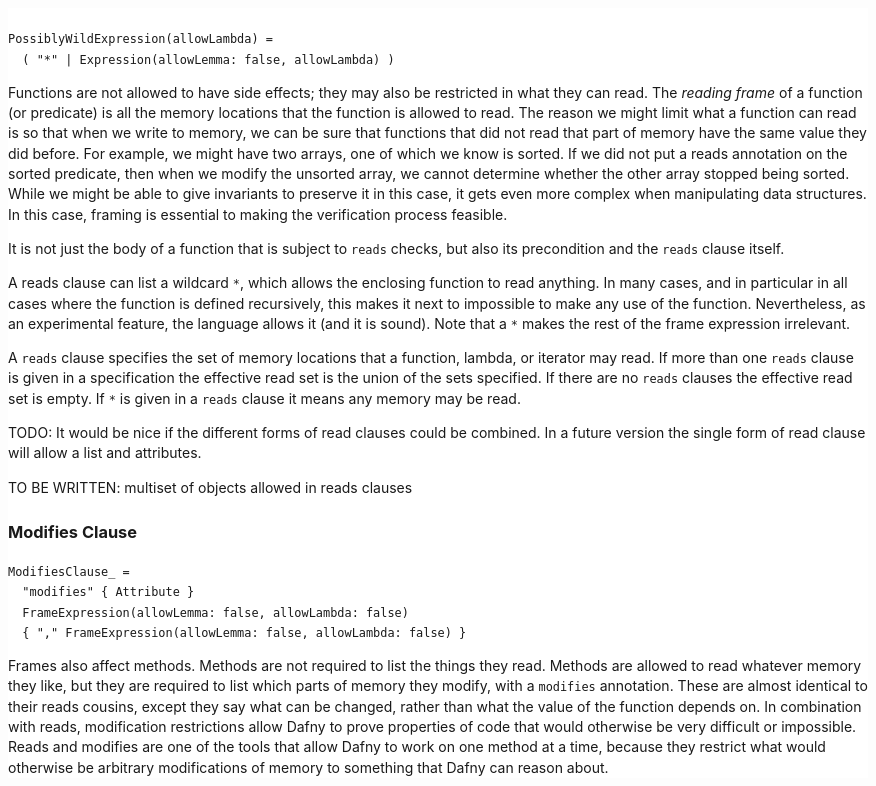 ````grammar

PossiblyWildExpression(allowLambda) =
  ( "*" | Expression(allowLemma: false, allowLambda) )
````

Functions are not allowed to have side effects; they may also be restricted in
what they can read. The _reading frame_ of a function (or predicate) is all
the memory locations that the function is allowed to read. The reason we
might limit what a function can read is so that when we write to memory,
we can be sure that functions that did not read that part of memory have
the same value they did before. For example, we might have two arrays,
one of which we know is sorted. If we did not put a reads annotation on
the sorted predicate, then when we modify the unsorted array, we cannot
determine whether the other array stopped being sorted. While we might be
able to give invariants to preserve it in this case, it gets even more
complex when manipulating data structures. In this case, framing is
essential to making the verification process feasible.

It is not just the body of a function that is subject to `reads`
checks, but also its precondition and the `reads` clause itself.

A reads clause can list a wildcard `*`, which allows the enclosing
function to read anything. In many cases, and in particular in all cases
where the function is defined recursively, this makes it next to
impossible to make any use of the function. Nevertheless, as an
experimental feature, the language allows it (and it is sound).
Note that a `*` makes the rest of the frame expression irrelevant.

A `reads` clause specifies the set of memory locations that a function,
lambda, or iterator may read. If more than one `reads` clause is given
in a specification the effective read set is the union of the sets
specified. If there are no `reads` clauses the effective read set is
empty. If `*` is given in a `reads` clause it means any memory may be
read.

TODO: It would be nice if the different forms of read clauses could be
combined. In a future version the single form of read clause will allow
a list and attributes.

TO BE WRITTEN: multiset of objects allowed in reads clauses

### Modifies Clause

````grammar
ModifiesClause_ =
  "modifies" { Attribute }
  FrameExpression(allowLemma: false, allowLambda: false)
  { "," FrameExpression(allowLemma: false, allowLambda: false) }
````

Frames also affect methods. Methods are not
required to list the things they read. Methods are allowed to read
whatever memory they like, but they are required to list which parts of
memory they modify, with a `modifies` annotation. These are almost identical
to their reads cousins, except they say what can be changed, rather than
what the value of the function depends on. In combination with reads,
modification restrictions allow Dafny to prove properties of code that
would otherwise be very difficult or impossible. Reads and modifies are
one of the tools that allow Dafny to work on one method at a time,
because they restrict what would otherwise be arbitrary modifications of
memory to something that Dafny can reason about.
